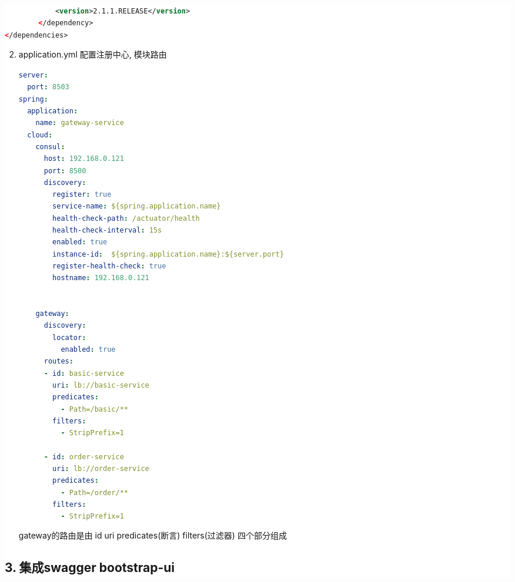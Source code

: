    ```xml
               <version>2.1.1.RELEASE</version>
           </dependency>
   </dependencies>
   ```

2. application.yml 配置注册中心, 模块路由

   ```yaml
   server:
     port: 8503
   spring:
     application:
       name: gateway-service
     cloud:
       consul:
         host: 192.168.0.121
         port: 8500
         discovery:
           register: true
           service-name: ${spring.application.name}
           health-check-path: /actuator/health
           health-check-interval: 15s
           enabled: true
           instance-id:  ${spring.application.name}:${server.port}
           register-health-check: true
           hostname: 192.168.0.121
   
   
       gateway:
         discovery:
           locator:
             enabled: true
         routes:
         - id: basic-service
           uri: lb://basic-service
           predicates:
             - Path=/basic/**
           filters:
             - StripPrefix=1
   
         - id: order-service
           uri: lb://order-service
           predicates:
             - Path=/order/**
           filters:
             - StripPrefix=1
   ```

   gateway的路由是由 id    uri   predicates(断言)    filters(过滤器) 四个部分组成



## 3. 集成swagger  bootstrap-ui
